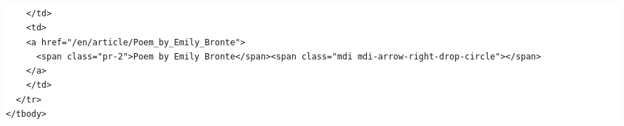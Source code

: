         </td>
        <td>
        <a href="/en/article/Poem_by_Emily_Bronte">
          <span class="pr-2">Poem by Emily Bronte</span><span class="mdi mdi-arrow-right-drop-circle"></span>
        </a>
        </td>
      </tr>
    </tbody>
  </table>
</figure>
